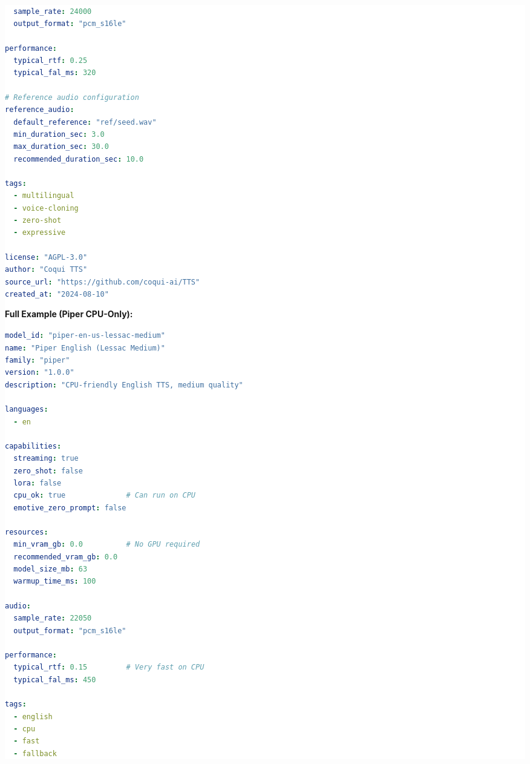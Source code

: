 ```yaml
  sample_rate: 24000
  output_format: "pcm_s16le"

performance:
  typical_rtf: 0.25
  typical_fal_ms: 320

# Reference audio configuration
reference_audio:
  default_reference: "ref/seed.wav"
  min_duration_sec: 3.0
  max_duration_sec: 30.0
  recommended_duration_sec: 10.0

tags:
  - multilingual
  - voice-cloning
  - zero-shot
  - expressive

license: "AGPL-3.0"
author: "Coqui TTS"
source_url: "https://github.com/coqui-ai/TTS"
created_at: "2024-08-10"
```

**Full Example (Piper CPU-Only):**

```yaml
model_id: "piper-en-us-lessac-medium"
name: "Piper English (Lessac Medium)"
family: "piper"
version: "1.0.0"
description: "CPU-friendly English TTS, medium quality"

languages:
  - en

capabilities:
  streaming: true
  zero_shot: false
  lora: false
  cpu_ok: true              # Can run on CPU
  emotive_zero_prompt: false

resources:
  min_vram_gb: 0.0          # No GPU required
  recommended_vram_gb: 0.0
  model_size_mb: 63
  warmup_time_ms: 100

audio:
  sample_rate: 22050
  output_format: "pcm_s16le"

performance:
  typical_rtf: 0.15         # Very fast on CPU
  typical_fal_ms: 450

tags:
  - english
  - cpu
  - fast
  - fallback
```